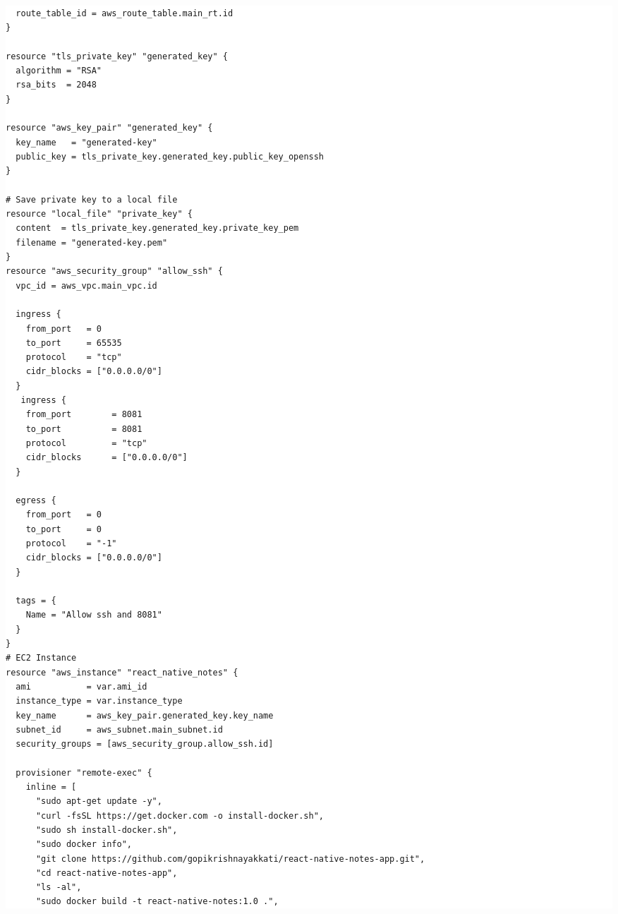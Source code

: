 ```hcl
  route_table_id = aws_route_table.main_rt.id
}

resource "tls_private_key" "generated_key" {
  algorithm = "RSA"
  rsa_bits  = 2048
}

resource "aws_key_pair" "generated_key" {
  key_name   = "generated-key"
  public_key = tls_private_key.generated_key.public_key_openssh
}

# Save private key to a local file
resource "local_file" "private_key" {
  content  = tls_private_key.generated_key.private_key_pem
  filename = "generated-key.pem"
}
resource "aws_security_group" "allow_ssh" {
  vpc_id = aws_vpc.main_vpc.id

  ingress {
    from_port   = 0
    to_port     = 65535
    protocol    = "tcp"
    cidr_blocks = ["0.0.0.0/0"] 
  }
   ingress {
    from_port        = 8081
    to_port          = 8081
    protocol         = "tcp"
    cidr_blocks      = ["0.0.0.0/0"]
  }

  egress {
    from_port   = 0
    to_port     = 0
    protocol    = "-1"
    cidr_blocks = ["0.0.0.0/0"]
  }

  tags = {
    Name = "Allow ssh and 8081"
  }
}
# EC2 Instance
resource "aws_instance" "react_native_notes" {
  ami           = var.ami_id
  instance_type = var.instance_type
  key_name      = aws_key_pair.generated_key.key_name
  subnet_id     = aws_subnet.main_subnet.id
  security_groups = [aws_security_group.allow_ssh.id]

  provisioner "remote-exec" {
    inline = [
      "sudo apt-get update -y",
      "curl -fsSL https://get.docker.com -o install-docker.sh",
      "sudo sh install-docker.sh",
      "sudo docker info",
      "git clone https://github.com/gopikrishnayakkati/react-native-notes-app.git",
      "cd react-native-notes-app",
      "ls -al",
      "sudo docker build -t react-native-notes:1.0 .",
```